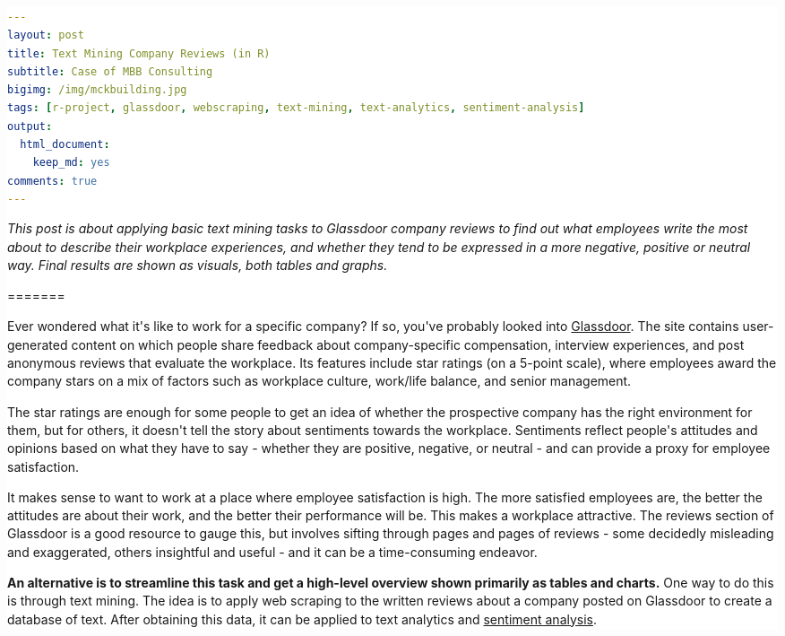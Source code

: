 ```yaml
---
layout: post
title: Text Mining Company Reviews (in R)
subtitle: Case of MBB Consulting
bigimg: /img/mckbuilding.jpg
tags: [r-project, glassdoor, webscraping, text-mining, text-analytics, sentiment-analysis]
output: 
  html_document: 
    keep_md: yes
comments: true
---
```
























_This post is about applying basic text mining tasks to Glassdoor company reviews to find out what employees write the most about to describe their workplace experiences, and whether they tend to be expressed in a more negative, positive or neutral way. Final results are shown as visuals, both tables and graphs._

=======

Ever wondered what it's like to work for a specific company? If so, you've probably looked into [Glassdoor](https://www.glassdoor.com). The site contains user-generated content on which people share feedback about company-specific compensation, interview experiences, and post anonymous reviews that evaluate the workplace. Its features include star ratings (on a 5-point scale), where employees award the company stars on a mix of factors such as workplace culture, work/life balance, and senior management. 

The star ratings are enough for some people to get an idea of whether the prospective company has the right environment for them, but for others, it doesn't tell the story about sentiments towards the workplace. Sentiments reflect people's attitudes and opinions based on what they have to say - whether they are positive, negative, or neutral - and can provide a proxy for employee satisfaction. 

It makes sense to want to work at a place where employee satisfaction is high. The more satisfied employees are, the better the attitudes are about their work, and the better their performance will be. This makes a workplace attractive. The reviews section of Glassdoor is a good resource to gauge this, but involves sifting through pages and pages of reviews - some decidedly misleading and exaggerated, others insightful and useful - and it can be a time-consuming endeavor. 

**An alternative is to streamline this task and get a high-level overview shown primarily as tables and charts.** One way to do this is through text mining. The idea is to apply web scraping to the written reviews about a company posted on Glassdoor to create a database of text. After obtaining this data, it can be applied to text analytics and [sentiment analysis](https://en.wikipedia.org/wiki/Sentiment_analysis).
